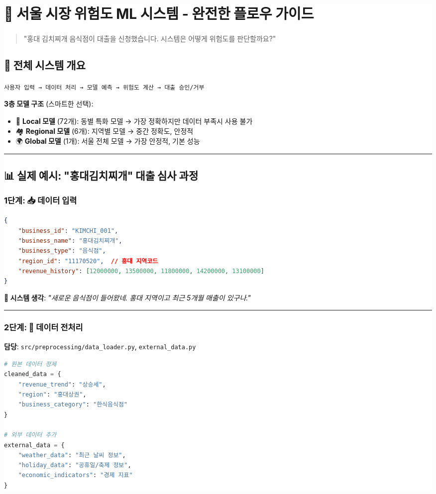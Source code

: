 # 🏢 서울 시장 위험도 ML 시스템 - 완전한 플로우 가이드

> "홍대 김치찌개 음식점이 대출을 신청했습니다. 시스템은 어떻게 위험도를 판단할까요?"

## 🎯 전체 시스템 개요

```
사용자 입력 → 데이터 처리 → 모델 예측 → 위험도 계산 → 대출 승인/거부
```

**3층 모델 구조** (스마트한 선택):
- 🎯 **Local 모델** (72개): 동별 특화 모델 → 가장 정확하지만 데이터 부족시 사용 불가
- 🏘️ **Regional 모델** (6개): 지역별 모델 → 중간 정확도, 안정적
- 🌍 **Global 모델** (1개): 서울 전체 모델 → 가장 안정적, 기본 성능

---

## 📊 실제 예시: "홍대김치찌개" 대출 심사 과정

### 1단계: 📥 **데이터 입력** 
```json
{
    "business_id": "KIMCHI_001",
    "business_name": "홍대김치찌개", 
    "business_type": "음식점",
    "region_id": "11170520",  // 홍대 지역코드
    "revenue_history": [12000000, 13500000, 11800000, 14200000, 13100000]
}
```

**💭 시스템 생각**: *"새로운 음식점이 들어왔네. 홍대 지역이고 최근 5개월 매출이 있구나."*

---

### 2단계: 🔧 **데이터 전처리** 
**담당**: `src/preprocessing/data_loader.py`, `external_data.py`

```python
# 원본 데이터 정제
cleaned_data = {
    "revenue_trend": "상승세",
    "region": "홍대상권", 
    "business_category": "한식음식점"
}

# 외부 데이터 추가
external_data = {
    "weather_data": "최근 날씨 정보",
    "holiday_data": "공휴일/축제 정보", 
    "economic_indicators": "경제 지표"
}
```
